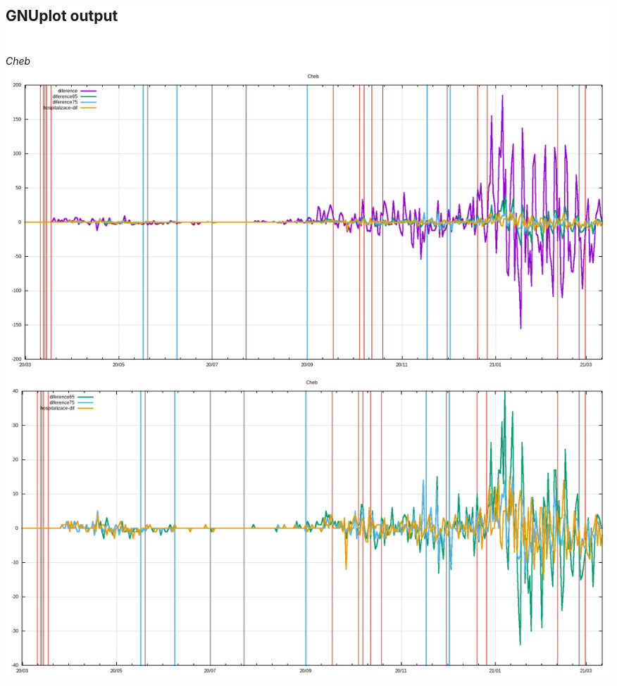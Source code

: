 ## GNUplot output
<br>
<em>Cheb</em><br>
<img src="./4102dif.png" width="1024"/><br>
<img src="./4102dif65.png" width="1024"/><br>